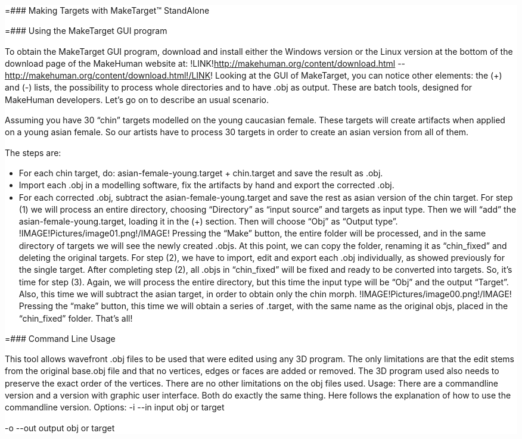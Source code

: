 
=### Making Targets with MakeTarget™ StandAlone


=### Using the MakeTarget GUI program

To obtain the MakeTarget GUI program, download and install either the Windows version or the Linux version at the bottom of the download page of the MakeHuman website at: !LINK!http://makehuman.org/content/download.html -- http://makehuman.org/content/download.html!/LINK!
Looking at the GUI of MakeTarget, you can notice other elements: the (+) and (-) lists, the possibility to process whole directories and to have .obj as output.
These are batch tools, designed for MakeHuman developers. Let’s go on to describe an usual scenario.
  
Assuming you have 30 “chin”  targets modelled on the young caucasian female. These targets will create artifacts when applied on a young asian female. So our artists have to process 30 targets in order to create an asian version from all of them.
  
The steps are:
* For each chin target, do: asian-female-young.target + chin.target and save the result as .obj.
* Import each .obj in a modelling software, fix the artifacts by hand and export the corrected .obj.
* For each corrected .obj, subtract the asian-female-young.target and save the rest as asian version of the chin target.
For step (1) we will process an entire directory, choosing “Directory” as “input source” and targets as input type. Then we will “add” the asian-female-young.target, loading it in the (+) section. Then will choose “Obj” as “Output type”.
 !IMAGE!Pictures/image01.png!/IMAGE! 
Pressing the “Make” button, the entire folder will be processed, and in the same directory of targets we will see the newly created .objs. At this point, we can copy the folder, renaming it as “chin_fixed” and deleting the original targets.
For step (2), we have to import, edit and export each .obj individually, as showed previously for the single target. After completing step (2), all .objs in “chin_fixed” will be fixed and ready to be converted into targets.
So, it’s time for step (3). Again, we will process the entire directory, but this time the input type will be “Obj” and the output “Target”. Also, this time we will subtract the asian target, in order to obtain only the chin morph.
 !IMAGE!Pictures/image00.png!/IMAGE! 
Pressing the “make” button, this time we will obtain a series of .target, with the same name as the original objs, placed in the “chin_fixed” folder. That’s all!

=### Command Line Usage

This tool allows wavefront .obj files to be used that were edited using any 3D program. The only limitations are that the edit stems from the original base.obj file and that no vertices, edges or faces are added or removed. The 3D program used also needs to preserve the exact order of the vertices. There are no other limitations on the obj files used.
Usage:
There are a commandline version and a version with graphic user interface. Both do exactly the same thing.
Here follows the explanation of how to use the commandline version.
Options:
 -i --in     input obj or target
  
-o --out    output obj or target
  
